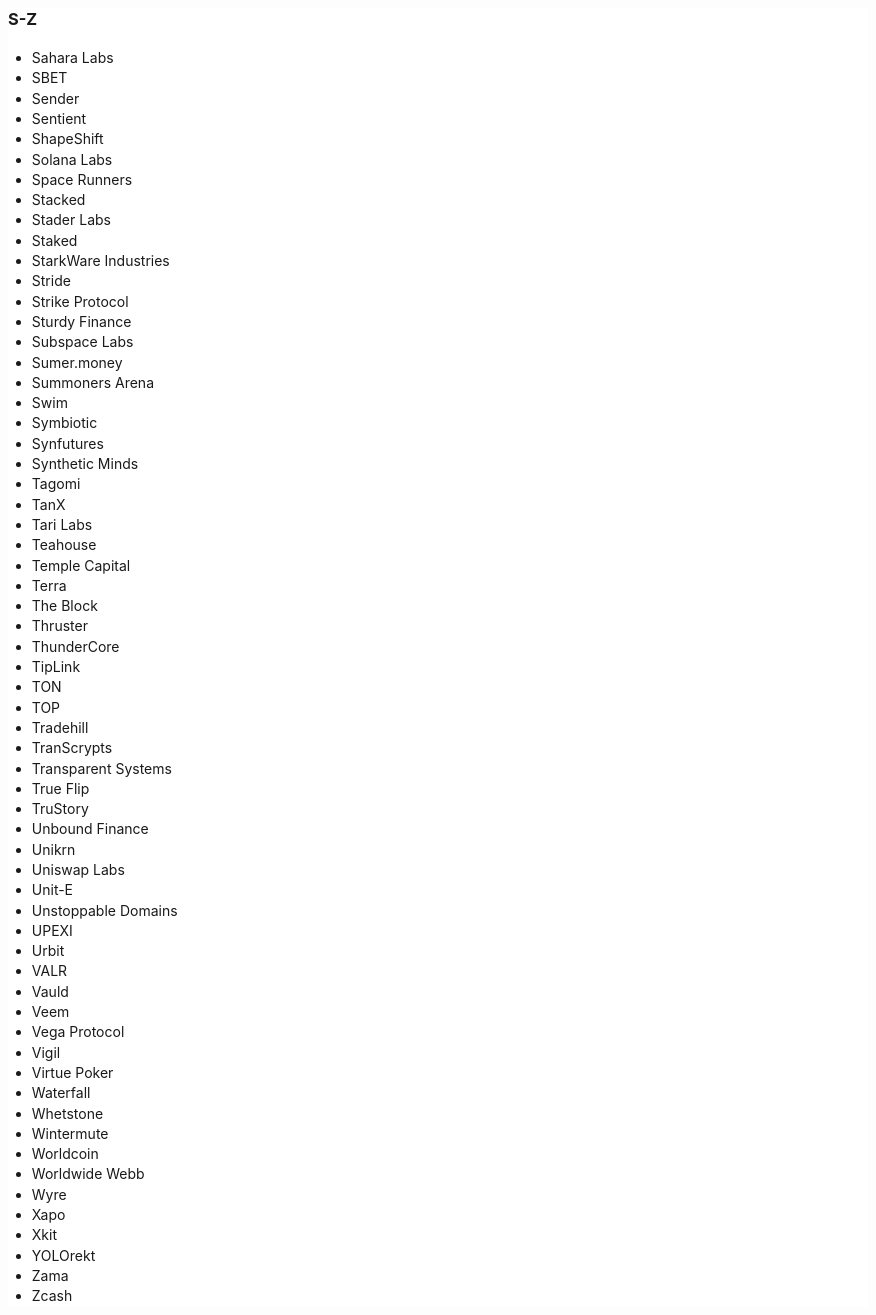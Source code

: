 ### S-Z
- Sahara Labs
- SBET
- Sender
- Sentient
- ShapeShift
- Solana Labs
- Space Runners
- Stacked
- Stader Labs
- Staked
- StarkWare Industries
- Stride
- Strike Protocol
- Sturdy Finance
- Subspace Labs
- Sumer.money
- Summoners Arena
- Swim
- Symbiotic
- Synfutures
- Synthetic Minds
- Tagomi
- TanX
- Tari Labs
- Teahouse
- Temple Capital
- Terra
- The Block
- Thruster
- ThunderCore
- TipLink
- TON
- TOP
- Tradehill
- TranScrypts
- Transparent Systems
- True Flip
- TruStory
- Unbound Finance
- Unikrn
- Uniswap Labs
- Unit-E
- Unstoppable Domains
- UPEXI
- Urbit
- VALR
- Vauld
- Veem
- Vega Protocol
- Vigil
- Virtue Poker
- Waterfall
- Whetstone
- Wintermute
- Worldcoin
- Worldwide Webb
- Wyre
- Xapo
- Xkit
- YOLOrekt
- Zama
- Zcash